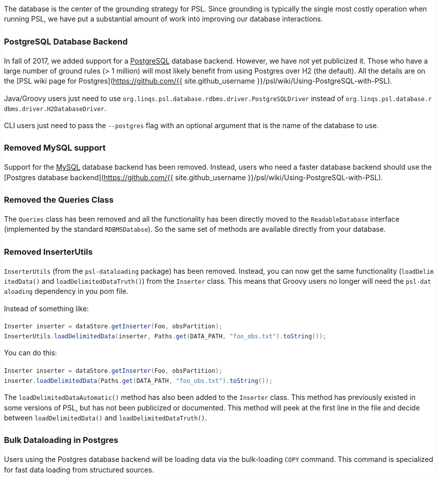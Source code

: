 The database is the center of the grounding strategy for PSL.
Since grounding is typically the single most costly operation when running PSL, we have put a substantial amount of work into improving our database interactions.

### PostgreSQL Database Backend
In fall of 2017, we added support for a [PostgreSQL](https://www.postgresql.org/) database backend.
However, we have not yet publicized it.
Those who have a large number of ground rules (> 1 million) will most likely benefit from using Postgres over H2 (the default).
All the details are on the [PSL wiki page for Postgres](https://github.com/{{ site.github_username }}/psl/wiki/Using-PostgreSQL-with-PSL).

Java/Groovy users just need to use `org.linqs.psl.database.rdbms.driver.PostgreSQLDriver` instead of `org.linqs.psl.database.rdbms.driver.H2DatabaseDriver`.

CLI users just need to pass the `--postgres` flag with an optional argument that is the name of the database to use.

### Removed MySQL support
Support for the [MySQL](https://www.mysql.com/) database backend has been removed.
Instead, users who need a faster database backend should use the [Postgres database backend](https://github.com/{{ site.github_username }}/psl/wiki/Using-PostgreSQL-with-PSL).

### Removed the Queries Class
The `Queries` class has been removed and all the functionality has been directly moved to the `ReadableDatabase` interface (implemented by the standard `RDBMSDatabse`).
So the same set of methods are available directly from your database.

### Removed InserterUtils
`InserterUtils` (from the `psl-dataloading` package) has been removed.
Instead, you can now get the same functionality (`loadDelimitedData()` and `loadDelimitedDataTruth()`) from the `Inserter` class.
This means that Groovy users no longer will need the `psl-dataloading` dependency in you pom file.

Instead of something like:
```java
Inserter inserter = dataStore.getInserter(Foo, obsPartition);
InserterUtils.loadDelimitedData(inserter, Paths.get(DATA_PATH, "foo_obs.txt").toString());
```

You can do this:
```java
Inserter inserter = dataStore.getInserter(Foo, obsPartition);
inserter.loadDelimitedData(Paths.get(DATA_PATH, "foo_obs.txt").toString());
```

The `loadDelimitedDataAutomatic()` method has also been added to the `Inserter` class.
This method has previously existed in some versions of PSL, but has not been publicized or documented.
This method will peek at the first line in the file and decide between `loadDelimitedData()` and `loadDelimitedDataTruth()`.

### Bulk Dataloading in Postgres
Users using the Postgres database backend will be loading data via the bulk-loading `COPY` command.
This command is specialized for fast data loading from structured sources.
